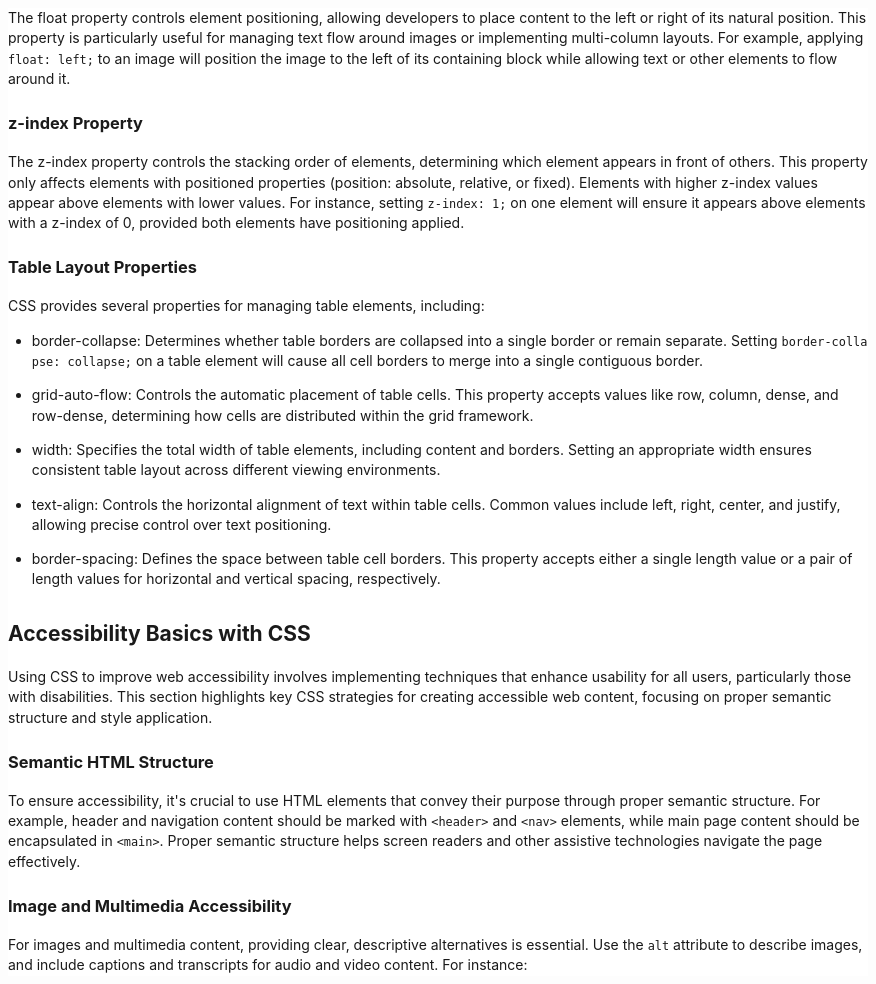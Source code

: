 The float property controls element positioning, allowing developers to place content to the left or right of its natural position. This property is particularly useful for managing text flow around images or implementing multi-column layouts. For example, applying `float: left;` to an image will position the image to the left of its containing block while allowing text or other elements to flow around it.


### z-index Property

The z-index property controls the stacking order of elements, determining which element appears in front of others. This property only affects elements with positioned properties (position: absolute, relative, or fixed). Elements with higher z-index values appear above elements with lower values. For instance, setting `z-index: 1;` on one element will ensure it appears above elements with a z-index of 0, provided both elements have positioning applied.


### Table Layout Properties

CSS provides several properties for managing table elements, including:

- border-collapse: Determines whether table borders are collapsed into a single border or remain separate. Setting `border-collapse: collapse;` on a table element will cause all cell borders to merge into a single contiguous border.

- grid-auto-flow: Controls the automatic placement of table cells. This property accepts values like row, column, dense, and row-dense, determining how cells are distributed within the grid framework.

- width: Specifies the total width of table elements, including content and borders. Setting an appropriate width ensures consistent table layout across different viewing environments.

- text-align: Controls the horizontal alignment of text within table cells. Common values include left, right, center, and justify, allowing precise control over text positioning.

- border-spacing: Defines the space between table cell borders. This property accepts either a single length value or a pair of length values for horizontal and vertical spacing, respectively.


## Accessibility Basics with CSS

Using CSS to improve web accessibility involves implementing techniques that enhance usability for all users, particularly those with disabilities. This section highlights key CSS strategies for creating accessible web content, focusing on proper semantic structure and style application.


### Semantic HTML Structure

To ensure accessibility, it's crucial to use HTML elements that convey their purpose through proper semantic structure. For example, header and navigation content should be marked with `<header>` and `<nav>` elements, while main page content should be encapsulated in `<main>`. Proper semantic structure helps screen readers and other assistive technologies navigate the page effectively.


### Image and Multimedia Accessibility

For images and multimedia content, providing clear, descriptive alternatives is essential. Use the `alt` attribute to describe images, and include captions and transcripts for audio and video content. For instance:
